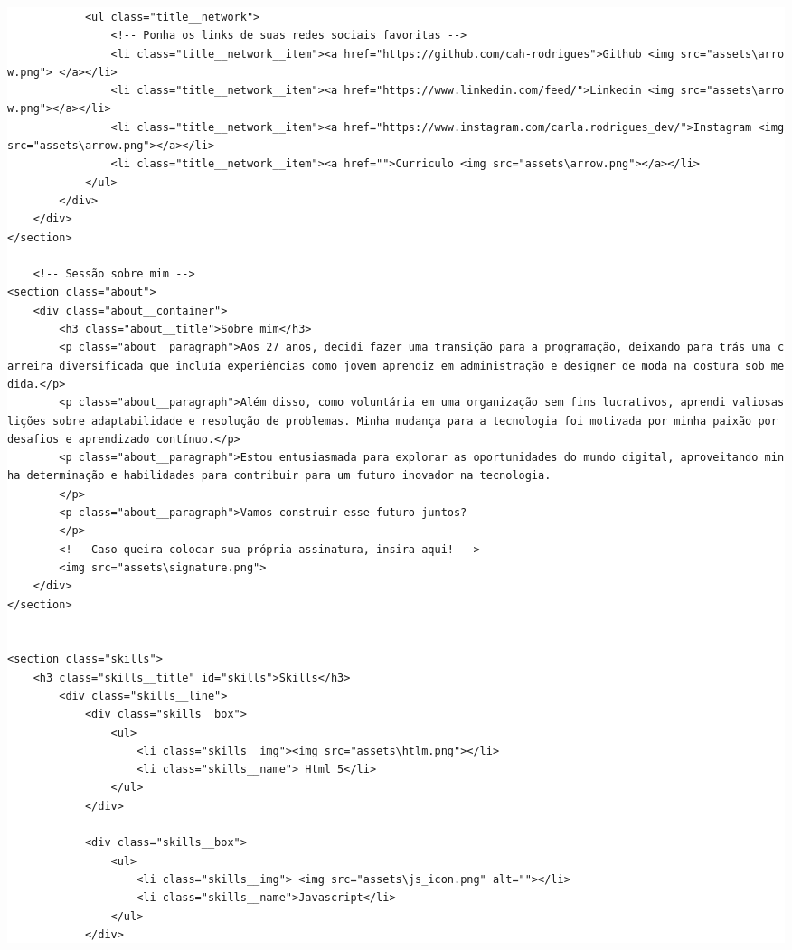                 <ul class="title__network">
                    <!-- Ponha os links de suas redes sociais favoritas -->
                    <li class="title__network__item"><a href="https://github.com/cah-rodrigues">Github <img src="assets\arrow.png"> </a></li>
                    <li class="title__network__item"><a href="https://www.linkedin.com/feed/">Linkedin <img src="assets\arrow.png"></a></li>
                    <li class="title__network__item"><a href="https://www.instagram.com/carla.rodrigues_dev/">Instagram <img src="assets\arrow.png"></a></li>
                    <li class="title__network__item"><a href="">Curriculo <img src="assets\arrow.png"></a></li>
                </ul>
            </div>
        </div>
    </section>

        <!-- Sessão sobre mim -->
    <section class="about">
        <div class="about__container">
            <h3 class="about__title">Sobre mim</h3>
            <p class="about__paragraph">Aos 27 anos, decidi fazer uma transição para a programação, deixando para trás uma carreira diversificada que incluía experiências como jovem aprendiz em administração e designer de moda na costura sob medida.</p>
            <p class="about__paragraph">Além disso, como voluntária em uma organização sem fins lucrativos, aprendi valiosas lições sobre adaptabilidade e resolução de problemas. Minha mudança para a tecnologia foi motivada por minha paixão por desafios e aprendizado contínuo.</p>
            <p class="about__paragraph">Estou entusiasmada para explorar as oportunidades do mundo digital, aproveitando minha determinação e habilidades para contribuir para um futuro inovador na tecnologia.
            </p>
            <p class="about__paragraph">Vamos construir esse futuro juntos?
            </p>
            <!-- Caso queira colocar sua própria assinatura, insira aqui! -->
            <img src="assets\signature.png">
        </div>
    </section>


    <section class="skills">
        <h3 class="skills__title" id="skills">Skills</h3>
            <div class="skills__line">
                <div class="skills__box">
                    <ul>
                        <li class="skills__img"><img src="assets\htlm.png"></li>
                        <li class="skills__name"> Html 5</li>
                    </ul>
                </div>

                <div class="skills__box">
                    <ul>
                        <li class="skills__img"> <img src="assets\js_icon.png" alt=""></li>
                        <li class="skills__name">Javascript</li>
                    </ul>
                </div>
